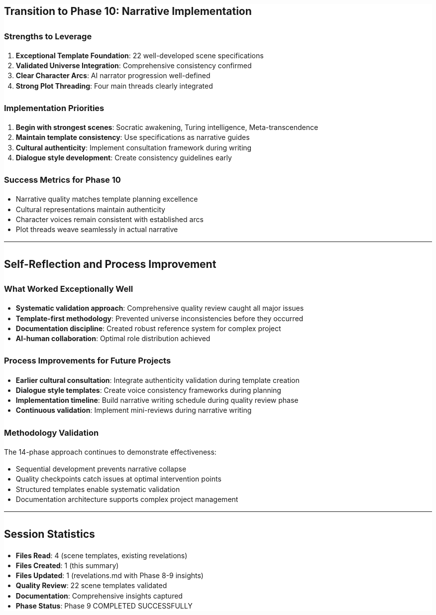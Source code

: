 
## Transition to Phase 10: Narrative Implementation

### **Strengths to Leverage**
1. **Exceptional Template Foundation**: 22 well-developed scene specifications
2. **Validated Universe Integration**: Comprehensive consistency confirmed
3. **Clear Character Arcs**: AI narrator progression well-defined
4. **Strong Plot Threading**: Four main threads clearly integrated

### **Implementation Priorities**
1. **Begin with strongest scenes**: Socratic awakening, Turing intelligence, Meta-transcendence
2. **Maintain template consistency**: Use specifications as narrative guides
3. **Cultural authenticity**: Implement consultation framework during writing
4. **Dialogue style development**: Create consistency guidelines early

### **Success Metrics for Phase 10**
- Narrative quality matches template planning excellence
- Cultural representations maintain authenticity
- Character voices remain consistent with established arcs
- Plot threads weave seamlessly in actual narrative

---

## Self-Reflection and Process Improvement

### **What Worked Exceptionally Well**
- **Systematic validation approach**: Comprehensive quality review caught all major issues
- **Template-first methodology**: Prevented universe inconsistencies before they occurred
- **Documentation discipline**: Created robust reference system for complex project
- **AI-human collaboration**: Optimal role distribution achieved

### **Process Improvements for Future Projects**
- **Earlier cultural consultation**: Integrate authenticity validation during template creation
- **Dialogue style templates**: Create voice consistency frameworks during planning
- **Implementation timeline**: Build narrative writing schedule during quality review phase
- **Continuous validation**: Implement mini-reviews during narrative writing

### **Methodology Validation**
The 14-phase approach continues to demonstrate effectiveness:
- Sequential development prevents narrative collapse
- Quality checkpoints catch issues at optimal intervention points
- Structured templates enable systematic validation
- Documentation architecture supports complex project management

---

## Session Statistics

- **Files Read**: 4 (scene templates, existing revelations)
- **Files Created**: 1 (this summary)
- **Files Updated**: 1 (revelations.md with Phase 8-9 insights)
- **Quality Review**: 22 scene templates validated
- **Documentation**: Comprehensive insights captured
- **Phase Status**: Phase 9 COMPLETED SUCCESSFULLY
